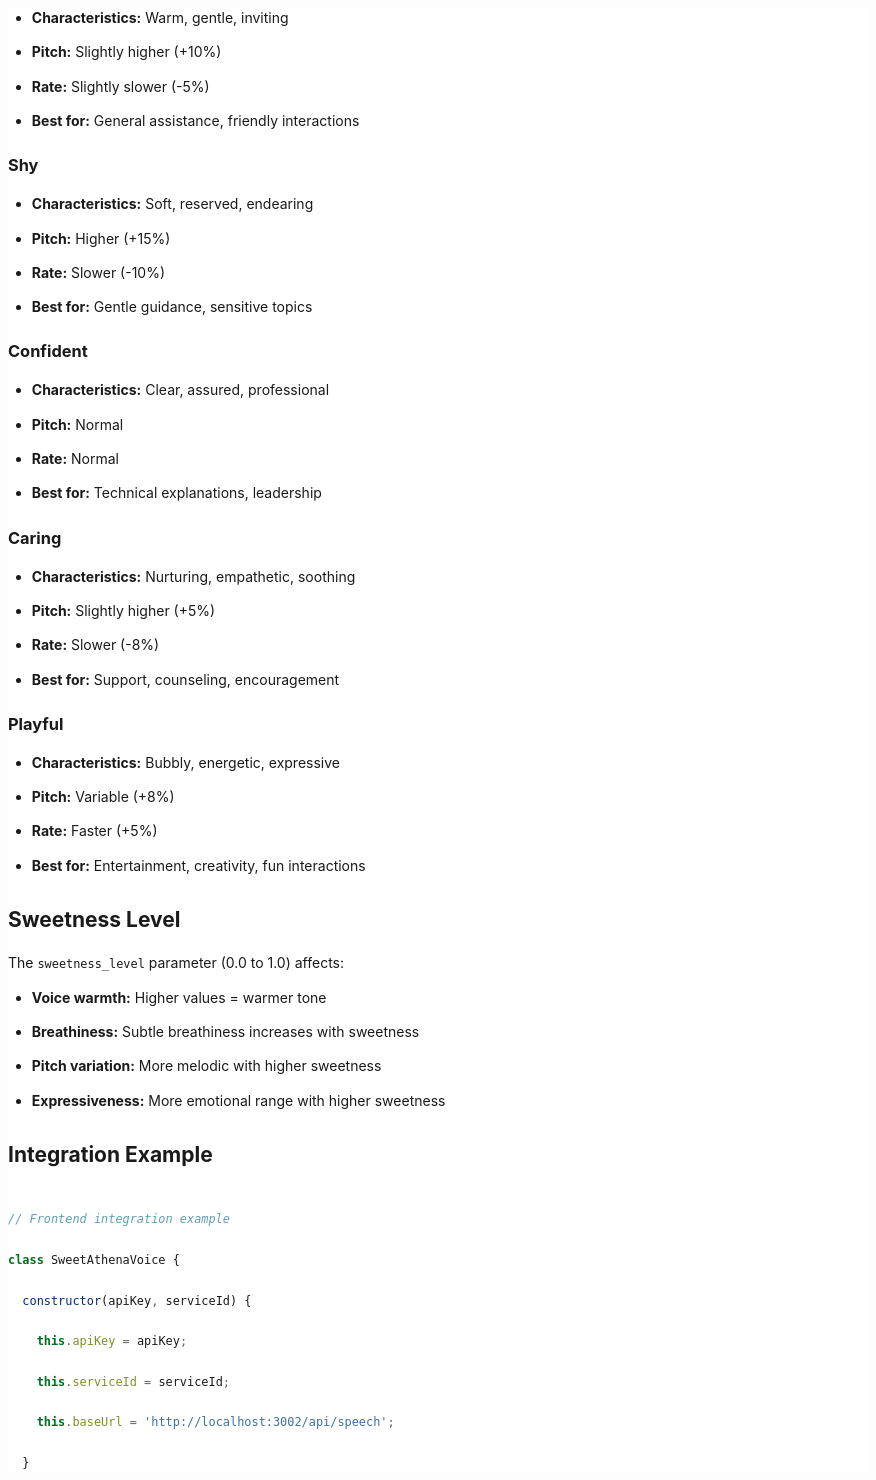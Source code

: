 - **Characteristics:** Warm, gentle, inviting

- **Pitch:** Slightly higher (+10%)

- **Rate:** Slightly slower (-5%)

- **Best for:** General assistance, friendly interactions
### Shy

- **Characteristics:** Soft, reserved, endearing

- **Pitch:** Higher (+15%)

- **Rate:** Slower (-10%)

- **Best for:** Gentle guidance, sensitive topics
### Confident

- **Characteristics:** Clear, assured, professional

- **Pitch:** Normal

- **Rate:** Normal

- **Best for:** Technical explanations, leadership
### Caring

- **Characteristics:** Nurturing, empathetic, soothing

- **Pitch:** Slightly higher (+5%)

- **Rate:** Slower (-8%)

- **Best for:** Support, counseling, encouragement
### Playful

- **Characteristics:** Bubbly, energetic, expressive

- **Pitch:** Variable (+8%)

- **Rate:** Faster (+5%)

- **Best for:** Entertainment, creativity, fun interactions
## Sweetness Level
The `sweetness_level` parameter (0.0 to 1.0) affects:

- **Voice warmth:** Higher values = warmer tone

- **Breathiness:** Subtle breathiness increases with sweetness

- **Pitch variation:** More melodic with higher sweetness

- **Expressiveness:** More emotional range with higher sweetness
## Integration Example
```javascript

// Frontend integration example

class SweetAthenaVoice {

  constructor(apiKey, serviceId) {

    this.apiKey = apiKey;

    this.serviceId = serviceId;

    this.baseUrl = 'http://localhost:3002/api/speech';

  }
```